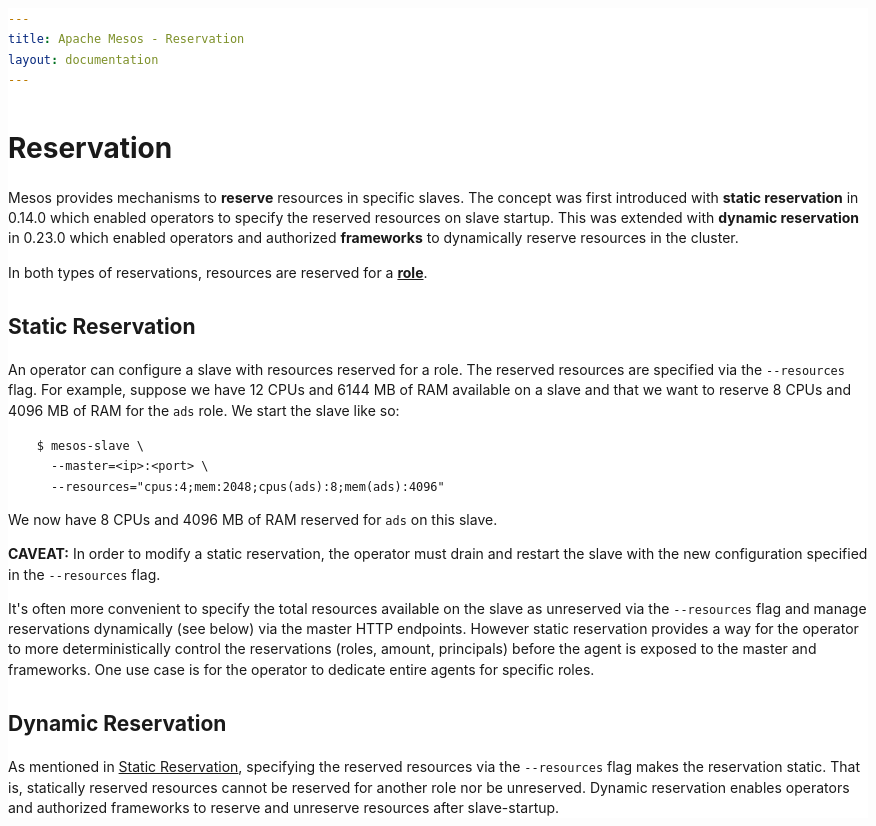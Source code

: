 ```yaml
---
title: Apache Mesos - Reservation
layout: documentation
---
```


# Reservation

Mesos provides mechanisms to __reserve__ resources in specific slaves.
The concept was first introduced with __static reservation__ in 0.14.0
which enabled operators to specify the reserved resources on slave startup.
This was extended with __dynamic reservation__ in 0.23.0 which enabled operators
and authorized __frameworks__ to dynamically reserve resources in the cluster.

In both types of reservations, resources are reserved for a [__role__](roles.md).


<a name="static-reservation"></a>
## Static Reservation

An operator can configure a slave with resources reserved for a role.
The reserved resources are specified via the `--resources` flag.
For example, suppose we have 12 CPUs and 6144 MB of RAM available on a slave and
that we want to reserve 8 CPUs and 4096 MB of RAM for the `ads` role.
We start the slave like so:

        $ mesos-slave \
          --master=<ip>:<port> \
          --resources="cpus:4;mem:2048;cpus(ads):8;mem(ads):4096"

We now have 8 CPUs and 4096 MB of RAM reserved for `ads` on this slave.

__CAVEAT:__ In order to modify a static reservation, the operator must drain and
            restart the slave with the new configuration specified in the
            `--resources` flag.

It's often more convenient to specify the total resources available on
the slave as unreserved via the `--resources` flag and manage reservations
dynamically (see below) via the master HTTP endpoints. However static reservation
provides a way for the operator to more deterministically control the reservations
(roles, amount, principals) before the agent is exposed to the master and
frameworks. One use case is for the operator to dedicate entire agents for
specific roles.


## Dynamic Reservation

As mentioned in [Static Reservation](#static-reservation), specifying
the reserved resources via the `--resources` flag makes the reservation static.
That is, statically reserved resources cannot be reserved for another role nor
be unreserved. Dynamic reservation enables operators and authorized frameworks
to reserve and unreserve resources after slave-startup.
